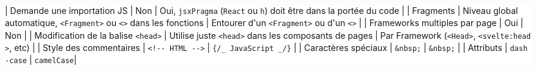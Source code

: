 | Demande une importation JS           | Non | Oui, `jsxPragma` (`React` ou `h`) doit être dans la portée du code |
| Fragments                            | Niveau global automatique, `<Fragment>` ou `<>` dans les fonctions | Entourer d'un `<Fragment>` ou d'un `<>` |
| Frameworks multiples par page        | Oui | Non |
| Modification de la balise `<head>`   | Utilise juste `<head>` dans les composants de pages | Par Framework (`<Head>`, `<svelte:head>`, etc) |
| Style des commentaires               | `<!-- HTML -->` | `{/_ JavaScript _/}`  |
| Caractères spéciaux                  | `&nbsp;`  | `&nbsp;`  |
| Attributs                            | `dash-case` | `camelCase`|
